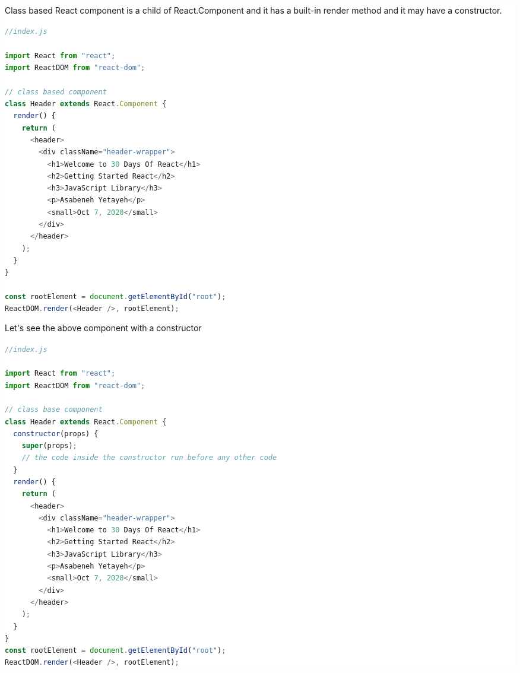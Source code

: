 Class based React component is a child of React.Component and it has a built-in render method and it may have a constructor.

```js
//index.js

import React from "react";
import ReactDOM from "react-dom";

// class based component
class Header extends React.Component {
  render() {
    return (
      <header>
        <div className="header-wrapper">
          <h1>Welcome to 30 Days Of React</h1>
          <h2>Getting Started React</h2>
          <h3>JavaScript Library</h3>
          <p>Asabeneh Yetayeh</p>
          <small>Oct 7, 2020</small>
        </div>
      </header>
    );
  }
}

const rootElement = document.getElementById("root");
ReactDOM.render(<Header />, rootElement);
```

Let's see the above component with a constructor

```js
//index.js

import React from "react";
import ReactDOM from "react-dom";

// class base component
class Header extends React.Component {
  constructor(props) {
    super(props);
    // the code inside the constructor run before any other code
  }
  render() {
    return (
      <header>
        <div className="header-wrapper">
          <h1>Welcome to 30 Days Of React</h1>
          <h2>Getting Started React</h2>
          <h3>JavaScript Library</h3>
          <p>Asabeneh Yetayeh</p>
          <small>Oct 7, 2020</small>
        </div>
      </header>
    );
  }
}
const rootElement = document.getElementById("root");
ReactDOM.render(<Header />, rootElement);
```
